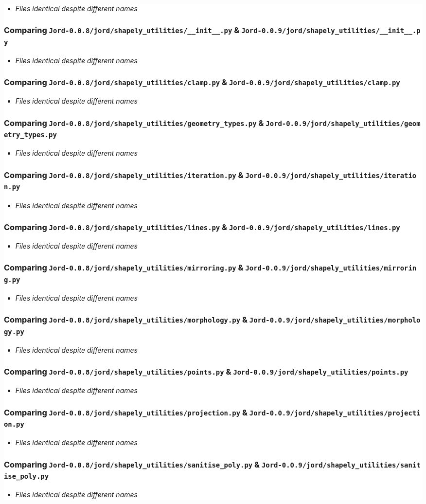  * *Files identical despite different names*

### Comparing `Jord-0.0.8/jord/shapely_utilities/__init__.py` & `Jord-0.0.9/jord/shapely_utilities/__init__.py`

 * *Files identical despite different names*

### Comparing `Jord-0.0.8/jord/shapely_utilities/clamp.py` & `Jord-0.0.9/jord/shapely_utilities/clamp.py`

 * *Files identical despite different names*

### Comparing `Jord-0.0.8/jord/shapely_utilities/geometry_types.py` & `Jord-0.0.9/jord/shapely_utilities/geometry_types.py`

 * *Files identical despite different names*

### Comparing `Jord-0.0.8/jord/shapely_utilities/iteration.py` & `Jord-0.0.9/jord/shapely_utilities/iteration.py`

 * *Files identical despite different names*

### Comparing `Jord-0.0.8/jord/shapely_utilities/lines.py` & `Jord-0.0.9/jord/shapely_utilities/lines.py`

 * *Files identical despite different names*

### Comparing `Jord-0.0.8/jord/shapely_utilities/mirroring.py` & `Jord-0.0.9/jord/shapely_utilities/mirroring.py`

 * *Files identical despite different names*

### Comparing `Jord-0.0.8/jord/shapely_utilities/morphology.py` & `Jord-0.0.9/jord/shapely_utilities/morphology.py`

 * *Files identical despite different names*

### Comparing `Jord-0.0.8/jord/shapely_utilities/points.py` & `Jord-0.0.9/jord/shapely_utilities/points.py`

 * *Files identical despite different names*

### Comparing `Jord-0.0.8/jord/shapely_utilities/projection.py` & `Jord-0.0.9/jord/shapely_utilities/projection.py`

 * *Files identical despite different names*

### Comparing `Jord-0.0.8/jord/shapely_utilities/sanitise_poly.py` & `Jord-0.0.9/jord/shapely_utilities/sanitise_poly.py`

 * *Files identical despite different names*

